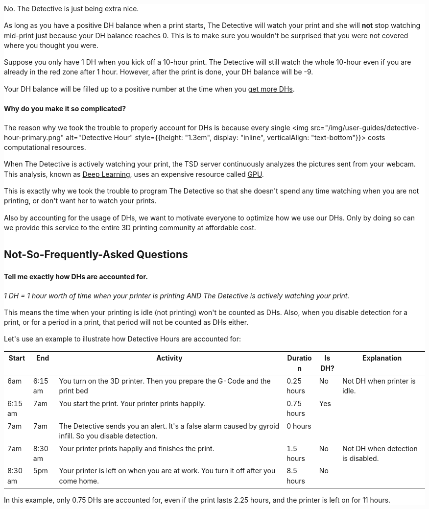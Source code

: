 No. The Detective is just being extra nice.

As long as you have a positive DH balance when a print starts, The Detective will watch your print and she will **not** stop watching mid-print just because your DH balance reaches 0. This is to make sure you wouldn't be surprised that you were not covered where you thought you were.

Suppose you only have 1 DH when you kick off a 10-hour print. The Detective will still watch the whole 10-hour even if you are already in the red zone after 1 hour. However, after the print is done, your DH balance will be -9.

Your DH balance will be filled up to a positive number at the time when you [get more DHs](#how-do-i-get-detective-hours).

#### Why do you make it so complicated?

The reason why we took the trouble to properly account for DHs is because every single <img src="/img/user-guides/detective-hour-primary.png" alt="Detective Hour" style={{height: "1.3em", display: "inline", verticalAlign: "text-bottom"}}></img> costs computational resources.

When The Detective is actively watching your print, the TSD server continuously analyzes the pictures sent from your webcam. This analysis, known as [Deep Learning](https://en.wikipedia.org/wiki/Deep_learning), uses an expensive resource called [GPU](https://en.wikipedia.org/wiki/Graphics_processing_unit).

This is exactly why we took the trouble to program The Detective so that she doesn't spend any time watching when you are not printing, or don't want her to watch your prints.

Also by accounting for the usage of DHs, we want to motivate everyone to optimize how we use our DHs. Only by doing so can we provide this service to the entire 3D printing community at affordable cost.


## Not-So-Frequently-Asked Questions

#### Tell me exactly how DHs are accounted for.

*1 DH = 1 hour worth of time when your printer is printing AND The Detective is actively watching your print.*

This means the time when your printing is idle (not printing) won't be counted as DHs. Also, when you disable detection for a print, or for a period in a print, that period will not be counted as DHs either.

Let's use an example to illustrate how Detective Hours are accounted for:

| Start  | End    | Activity                                                                                                | Duration   | Is DH? | Explanation                        |
|--------|--------|---------------------------------------------------------------------------------------------------------|------------|--------|------------------------------------|
| 6am    | 6:15am | You turn on the 3D printer. Then you prepare the G-Code and the print bed                               | 0.25 hours | No     | Not DH when printer is idle.       |
| 6:15am | 7am    | You start the print. Your printer prints happily.                                                       | 0.75 hours | Yes    |                                    |
| 7am    | 7am    | The Detective sends you an alert. It's a false alarm caused by gyroid infill. So you disable detection. | 0 hours    |        |                                    |
| 7am    | 8:30am | Your printer prints happily and finishes the print.                                                     | 1.5 hours  | No     | Not DH when detection is disabled. |
| 8:30am | 5pm    | Your printer is left on when you are at work. You turn it off after you come home.                      | 8.5 hours  | No     |                                    |

In this example, only 0.75 DHs are accounted for, even if the print lasts 2.25 hours, and the printer is left on for 11 hours.
